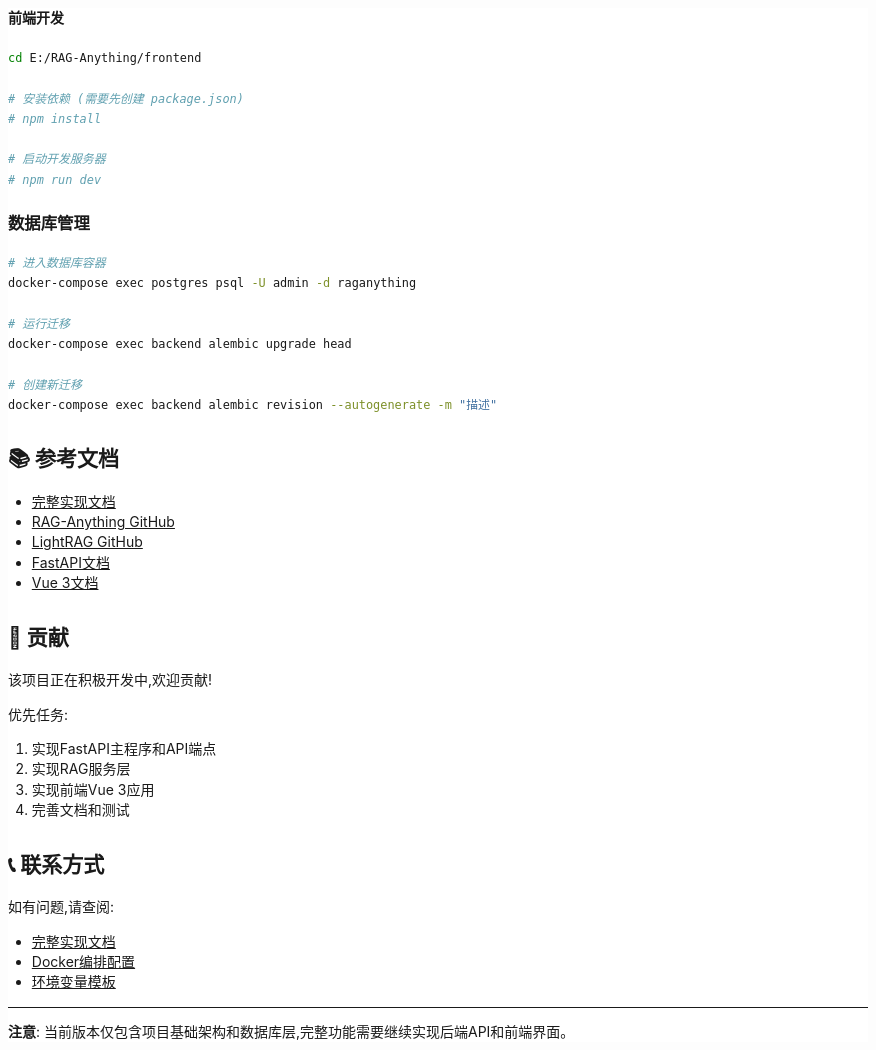 #### 前端开发
```bash
cd E:/RAG-Anything/frontend

# 安装依赖 (需要先创建 package.json)
# npm install

# 启动开发服务器
# npm run dev
```

### 数据库管理

```bash
# 进入数据库容器
docker-compose exec postgres psql -U admin -d raganything

# 运行迁移
docker-compose exec backend alembic upgrade head

# 创建新迁移
docker-compose exec backend alembic revision --autogenerate -m "描述"
```

## 📚 参考文档

- [完整实现文档](./RAG_ANYTHING_SYSTEM_IMPLEMENTATION.md)
- [RAG-Anything GitHub](https://github.com/HKUDS/RAG-Anything)
- [LightRAG GitHub](https://github.com/HKUDS/LightRAG)
- [FastAPI文档](https://fastapi.tiangolo.com/)
- [Vue 3文档](https://vuejs.org/)

## 🤝 贡献

该项目正在积极开发中,欢迎贡献!

优先任务:
1. 实现FastAPI主程序和API端点
2. 实现RAG服务层
3. 实现前端Vue 3应用
4. 完善文档和测试

## 📞 联系方式

如有问题,请查阅:
- [完整实现文档](./RAG_ANYTHING_SYSTEM_IMPLEMENTATION.md)
- [Docker编排配置](./docker-compose.yml)
- [环境变量模板](./.env.example)

---

**注意**: 当前版本仅包含项目基础架构和数据库层,完整功能需要继续实现后端API和前端界面。
